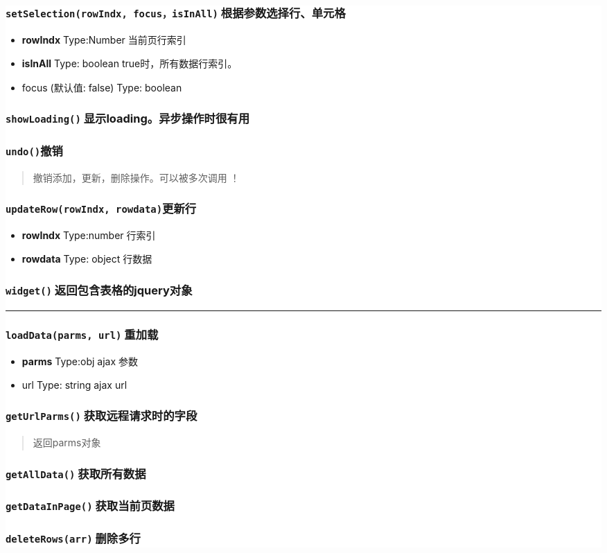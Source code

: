 ### `setSelection(rowIndx, focus，isInAll)` 根据参数选择行、单元格 ###

- **rowIndx**
	Type:Number
	当前页行索引

- **isInAll**
 Type: boolean
 true时，所有数据行索引。

- focus (默认值: false)
    Type: boolean

### `showLoading()` 显示loading。异步操作时很有用 ###

### `undo()`撤销 ###

> 撤销添加，更新，删除操作。可以被多次调用 ！
 
### `updateRow(rowIndx, rowdata)`更新行 ###

- **rowIndx**
	Type:number
	行索引

- **rowdata**
 Type: object
 行数据
 
### `widget()` 返回包含表格的jquery对象 ###

--------

### `loadData(parms, url)` 重加载 ###

- **parms**
	Type:obj
	ajax 参数

- url
 Type: string
 ajax url
 
### `getUrlParms()` 获取远程请求时的字段 ###

> 返回parms对象
  
### `getAllData()` 获取所有数据 ###

  
### `getDataInPage()` 获取当前页数据 ###


### `deleteRows(arr)` 删除多行 ###
